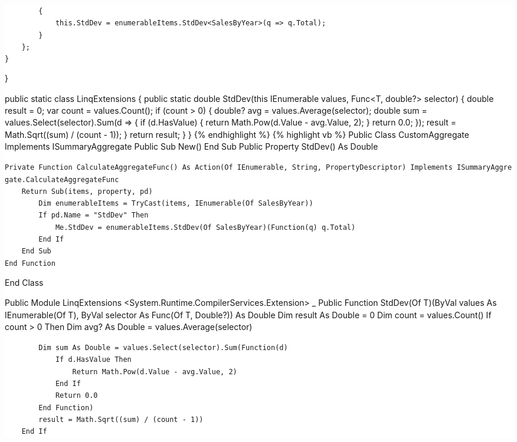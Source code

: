             {
                this.StdDev = enumerableItems.StdDev<SalesByYear>(q => q.Total);
            }
        };
    }
}

public static class LinqExtensions
{
    public static double StdDev<T>(this IEnumerable<T> values, Func<T, double?> selector)
    {
        double result = 0;
        var count = values.Count();
        if (count > 0)
        {
            double? avg = values.Average(selector);
            double sum = values.Select(selector).Sum(d =>
            {
                if (d.HasValue)
                {
                    return Math.Pow(d.Value - avg.Value, 2);
                }
                return 0.0;
            });
            result = Math.Sqrt((sum) / (count - 1));
        }
        return result;
    }
}
{% endhighlight %}
{% highlight vb %}
Public Class CustomAggregate
	Implements ISummaryAggregate
	Public Sub New()
	End Sub
	Public Property StdDev() As Double

	Private Function CalculateAggregateFunc() As Action(Of IEnumerable, String, PropertyDescriptor) Implements ISummaryAggregate.CalculateAggregateFunc
		Return Sub(items, property, pd)
			Dim enumerableItems = TryCast(items, IEnumerable(Of SalesByYear))
			If pd.Name = "StdDev" Then
				Me.StdDev = enumerableItems.StdDev(Of SalesByYear)(Function(q) q.Total)
			End If
		End Sub
	End Function
End Class

Public Module LinqExtensions
	<System.Runtime.CompilerServices.Extension> _
	Public Function StdDev(Of T)(ByVal values As IEnumerable(Of T), ByVal selector As Func(Of T, Double?)) As Double
		Dim result As Double = 0
		Dim count = values.Count()
		If count > 0 Then
			Dim avg? As Double = values.Average(selector)

			Dim sum As Double = values.Select(selector).Sum(Function(d)
				If d.HasValue Then
					Return Math.Pow(d.Value - avg.Value, 2)
				End If
				Return 0.0
			End Function)
			result = Math.Sqrt((sum) / (count - 1))
		End If